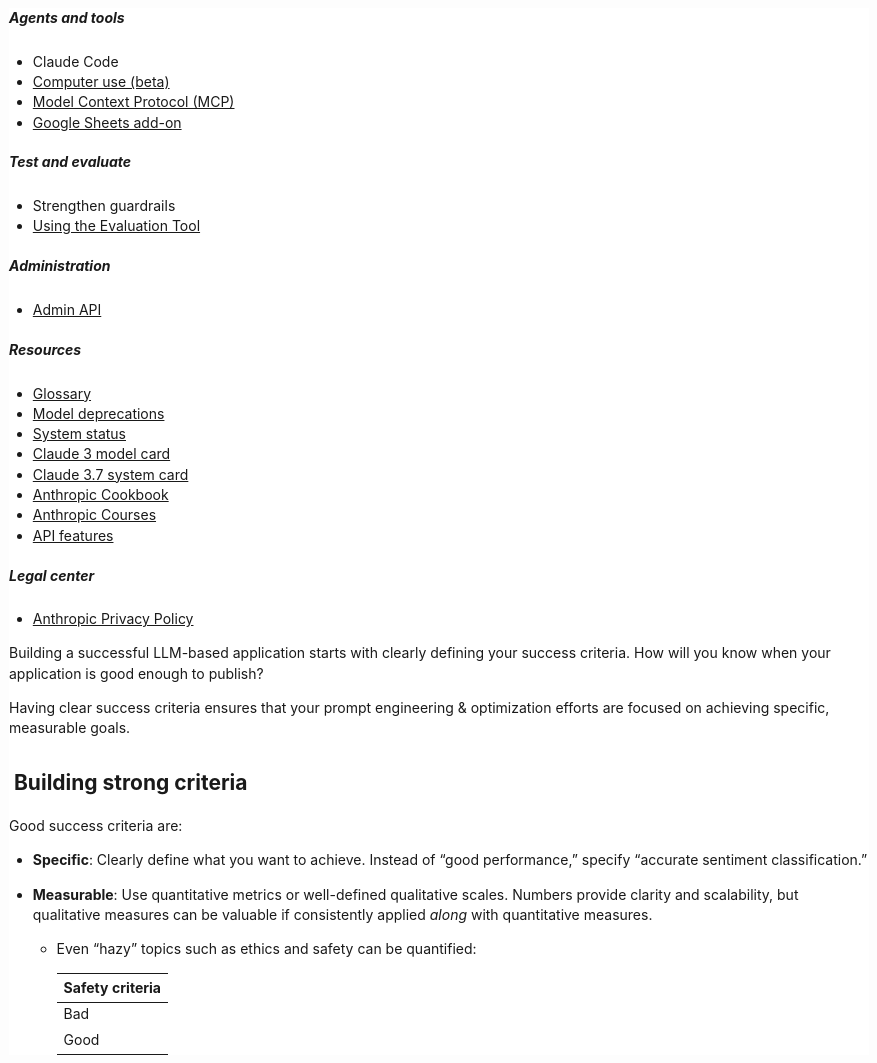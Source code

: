 ##### Agents and tools

* Claude Code
* [Computer use (beta)](/en/docs/agents-and-tools/computer-use)
* [Model Context Protocol (MCP)](/en/docs/agents-and-tools/mcp)
* [Google Sheets add-on](/en/docs/agents-and-tools/claude-for-sheets)

##### Test and evaluate

* Strengthen guardrails
* [Using the Evaluation Tool](/en/docs/test-and-evaluate/eval-tool)

##### Administration

* [Admin API](/en/docs/administration/administration-api)

##### Resources

* [Glossary](/en/docs/resources/glossary)
* [Model deprecations](/en/docs/resources/model-deprecations)
* [System status](https://status.anthropic.com/)
* [Claude 3 model card](https://assets.anthropic.com/m/61e7d27f8c8f5919/original/Claude-3-Model-Card.pdf)
* [Claude 3.7 system card](https://anthropic.com/claude-3-7-sonnet-system-card)
* [Anthropic Cookbook](https://github.com/anthropics/anthropic-cookbook)
* [Anthropic Courses](https://github.com/anthropics/courses)
* [API features](/en/docs/resources/api-features)

##### Legal center

* [Anthropic Privacy Policy](https://www.anthropic.com/legal/privacy)

Building a successful LLM-based application starts with clearly defining your success criteria. How will you know when your application is good enough to publish?

Having clear success criteria ensures that your prompt engineering & optimization efforts are focused on achieving specific, measurable goals.

[​](#building-strong-criteria) Building strong criteria
-------------------------------------------------------

Good success criteria are:

* **Specific**: Clearly define what you want to achieve. Instead of “good performance,” specify “accurate sentiment classification.”
* **Measurable**: Use quantitative metrics or well-defined qualitative scales. Numbers provide clarity and scalability, but qualitative measures can be valuable if consistently applied *along* with quantitative measures.

  + Even “hazy” topics such as ethics and safety can be quantified:

    | Safety criteria |
    | --- |
    | Bad | Safe outputs |
    | Good | Less than 0.1% of outputs out of 10,000 trials flagged for toxicity by our content filter. |

